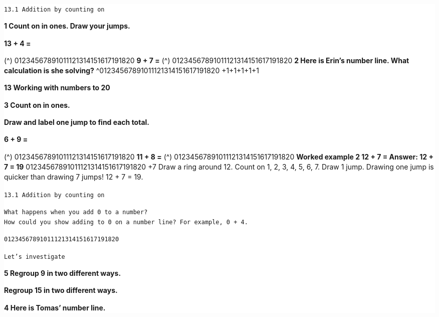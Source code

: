 ```
13.1 Addition by counting on
```
**1 Count on in ones. Draw your jumps.**

**13 + 4 =**

(^) 01234567891011121314151617191820
**9 + 7 =**
(^) 01234567891011121314151617191820
**2 Here is Erin’s number line.
What calculation is she solving?**
^01234567891011121314151617191820
+1+1+1+1+1


**13 Working with numbers to 20**

**3 Count on in ones.**

**Draw and label one jump to find each total.**

**6 + 9 =**

(^) 01234567891011121314151617191820
**11 + 8 =**
(^) 01234567891011121314151617191820
**Worked example 2
12 + 7 =
Answer: 12 + 7 = 19**
01234567891011121314151617191820
+7
Draw a ring around 12.
Count on 1, 2, 3, 4, 5, 6, 7.
Draw 1 jump.
Drawing one jump is quicker
than drawing 7 jumps!
12 + 7 = 19.


```
13.1 Addition by counting on
```
```
What happens when you add 0 to a number?
How could you show adding to 0 on a number line? For example, 0 + 4.
```
```
01234567891011121314151617191820
```
```
Let’s investigate
```
**5 Regroup 9 in two different ways.**

**Regroup 15 in two different ways.**

**4 Here is Tomas’ number line.**
